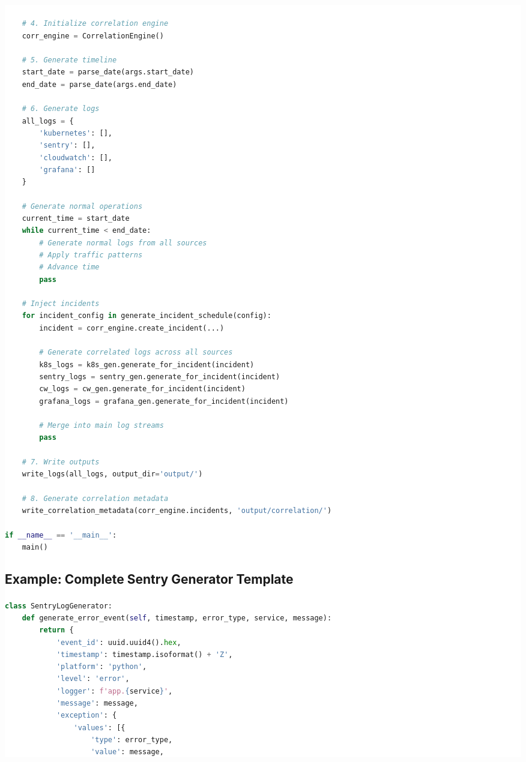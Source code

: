 ```python
    
    # 4. Initialize correlation engine
    corr_engine = CorrelationEngine()
    
    # 5. Generate timeline
    start_date = parse_date(args.start_date)
    end_date = parse_date(args.end_date)
    
    # 6. Generate logs
    all_logs = {
        'kubernetes': [],
        'sentry': [],
        'cloudwatch': [],
        'grafana': []
    }
    
    # Generate normal operations
    current_time = start_date
    while current_time < end_date:
        # Generate normal logs from all sources
        # Apply traffic patterns
        # Advance time
        pass
    
    # Inject incidents
    for incident_config in generate_incident_schedule(config):
        incident = corr_engine.create_incident(...)
        
        # Generate correlated logs across all sources
        k8s_logs = k8s_gen.generate_for_incident(incident)
        sentry_logs = sentry_gen.generate_for_incident(incident)
        cw_logs = cw_gen.generate_for_incident(incident)
        grafana_logs = grafana_gen.generate_for_incident(incident)
        
        # Merge into main log streams
        pass
    
    # 7. Write outputs
    write_logs(all_logs, output_dir='output/')
    
    # 8. Generate correlation metadata
    write_correlation_metadata(corr_engine.incidents, 'output/correlation/')

if __name__ == '__main__':
    main()
```

## Example: Complete Sentry Generator Template

```python
class SentryLogGenerator:
    def generate_error_event(self, timestamp, error_type, service, message):
        return {
            'event_id': uuid.uuid4().hex,
            'timestamp': timestamp.isoformat() + 'Z',
            'platform': 'python',
            'level': 'error',
            'logger': f'app.{service}',
            'message': message,
            'exception': {
                'values': [{
                    'type': error_type,
                    'value': message,
```